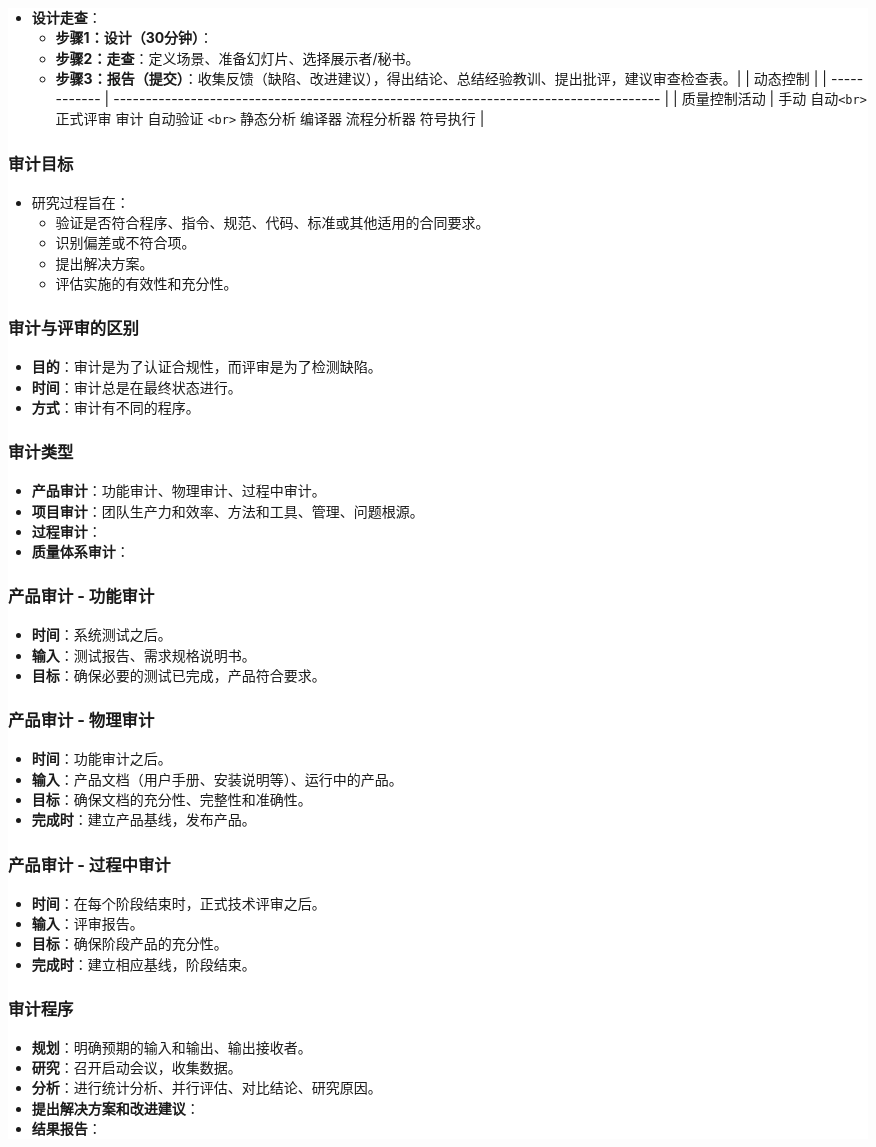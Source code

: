 - **设计走查**：
  - **步骤1：设计（30分钟）**：
  - **步骤2：走查**：定义场景、准备幻灯片、选择展示者/秘书。
  - **步骤3：报告（提交）**：收集反馈（缺陷、改进建议），得出结论、总结经验教训、提出批评，建议审查检查表。|              | 动态控制                                                                              |
    | ------------ | ------------------------------------------------------------------------------------- |
    | 质量控制活动 | 手动 自动`<br>` 正式评审 审计 自动验证 `<br>` 静态分析 编译器 流程分析器 符号执行 |

### 审计目标

- 研究过程旨在：
  - 验证是否符合程序、指令、规范、代码、标准或其他适用的合同要求。
  - 识别偏差或不符合项。
  - 提出解决方案。
  - 评估实施的有效性和充分性。

### 审计与评审的区别

- **目的**：审计是为了认证合规性，而评审是为了检测缺陷。
- **时间**：审计总是在最终状态进行。
- **方式**：审计有不同的程序。

### 审计类型

- **产品审计**：功能审计、物理审计、过程中审计。
- **项目审计**：团队生产力和效率、方法和工具、管理、问题根源。
- **过程审计**：
- **质量体系审计**：

### 产品审计 - 功能审计

- **时间**：系统测试之后。
- **输入**：测试报告、需求规格说明书。
- **目标**：确保必要的测试已完成，产品符合要求。

### 产品审计 - 物理审计

- **时间**：功能审计之后。
- **输入**：产品文档（用户手册、安装说明等）、运行中的产品。
- **目标**：确保文档的充分性、完整性和准确性。
- **完成时**：建立产品基线，发布产品。

### 产品审计 - 过程中审计

- **时间**：在每个阶段结束时，正式技术评审之后。
- **输入**：评审报告。
- **目标**：确保阶段产品的充分性。
- **完成时**：建立相应基线，阶段结束。

### 审计程序

- **规划**：明确预期的输入和输出、输出接收者。
- **研究**：召开启动会议，收集数据。
- **分析**：进行统计分析、并行评估、对比结论、研究原因。
- **提出解决方案和改进建议**：
- **结果报告**：
